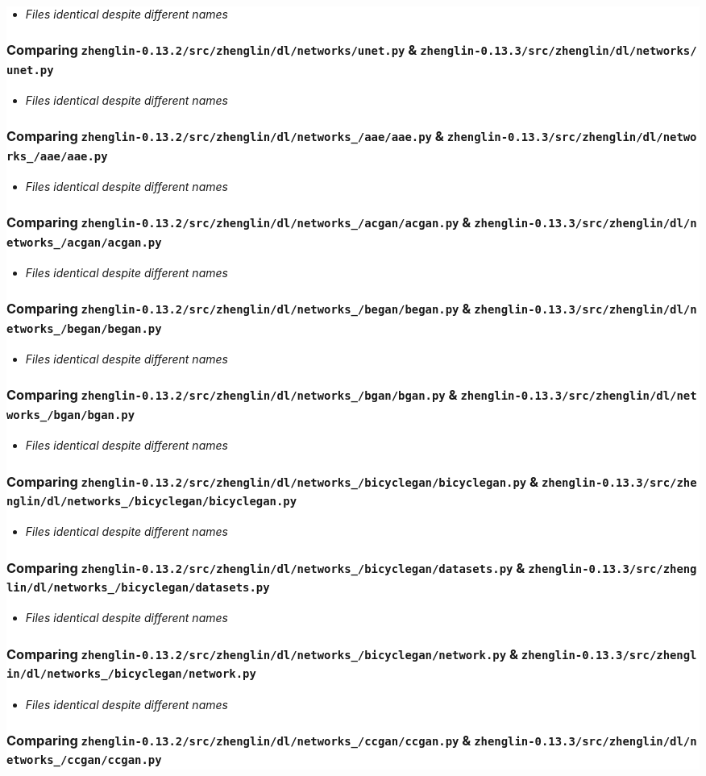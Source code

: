  * *Files identical despite different names*

### Comparing `zhenglin-0.13.2/src/zhenglin/dl/networks/unet.py` & `zhenglin-0.13.3/src/zhenglin/dl/networks/unet.py`

 * *Files identical despite different names*

### Comparing `zhenglin-0.13.2/src/zhenglin/dl/networks_/aae/aae.py` & `zhenglin-0.13.3/src/zhenglin/dl/networks_/aae/aae.py`

 * *Files identical despite different names*

### Comparing `zhenglin-0.13.2/src/zhenglin/dl/networks_/acgan/acgan.py` & `zhenglin-0.13.3/src/zhenglin/dl/networks_/acgan/acgan.py`

 * *Files identical despite different names*

### Comparing `zhenglin-0.13.2/src/zhenglin/dl/networks_/began/began.py` & `zhenglin-0.13.3/src/zhenglin/dl/networks_/began/began.py`

 * *Files identical despite different names*

### Comparing `zhenglin-0.13.2/src/zhenglin/dl/networks_/bgan/bgan.py` & `zhenglin-0.13.3/src/zhenglin/dl/networks_/bgan/bgan.py`

 * *Files identical despite different names*

### Comparing `zhenglin-0.13.2/src/zhenglin/dl/networks_/bicyclegan/bicyclegan.py` & `zhenglin-0.13.3/src/zhenglin/dl/networks_/bicyclegan/bicyclegan.py`

 * *Files identical despite different names*

### Comparing `zhenglin-0.13.2/src/zhenglin/dl/networks_/bicyclegan/datasets.py` & `zhenglin-0.13.3/src/zhenglin/dl/networks_/bicyclegan/datasets.py`

 * *Files identical despite different names*

### Comparing `zhenglin-0.13.2/src/zhenglin/dl/networks_/bicyclegan/network.py` & `zhenglin-0.13.3/src/zhenglin/dl/networks_/bicyclegan/network.py`

 * *Files identical despite different names*

### Comparing `zhenglin-0.13.2/src/zhenglin/dl/networks_/ccgan/ccgan.py` & `zhenglin-0.13.3/src/zhenglin/dl/networks_/ccgan/ccgan.py`
